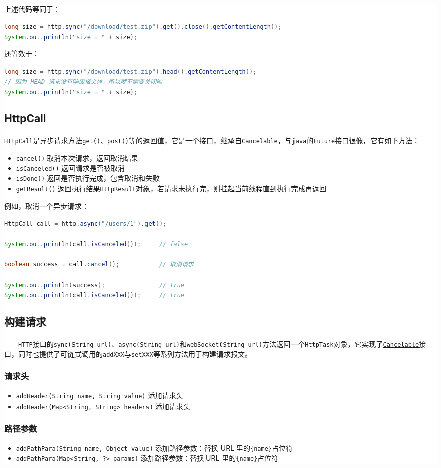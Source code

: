 上述代码等同于：

```java
long size = http.sync("/download/test.zip").get().close().getContentLength(); 
System.out.println("size = " + size);
```

还等效于：

```java
long size = http.sync("/download/test.zip").head().getContentLength(); 
// 因为 HEAD 请求没有响应报文体，所以就不需要关闭啦
System.out.println("size = " + size);
```

## HttpCall

[`HttpCall`](https://gitee.com/ejlchina-zhxu/okhttps/blob/master/okhttps/src/main/java/com/ejlchina/okhttps/HttpCall.java)是异步请求方法`get()`、`post()`等的返回值，它是一个接口，继承自[`Cancelable`](https://gitee.com/ejlchina-zhxu/okhttps/blob/master/okhttps/src/main/java/com/ejlchina/okhttps/Cancelable.java)，与`java`的`Future`接口很像，它有如下方法：

* `cancel()` 取消本次请求，返回取消结果
* `isCanceled()` 返回请求是否被取消
* `isDone()` 返回是否执行完成，包含取消和失败
* `getResult()` 返回执行结果`HttpResult`对象，若请求未执行完，则挂起当前线程直到执行完成再返回

例如，取消一个异步请求：

```java
HttpCall call = http.async("/users/1").get();

System.out.println(call.isCanceled());     // false

boolean success = call.cancel();           // 取消请求

System.out.println(success);               // true
System.out.println(call.isCanceled());     // true
```

## 构建请求

　　`HTTP`接口的`sync(String url)`、`async(String url)`和`webSocket(String url)`方法返回一个`HttpTask`对象，它实现了[`Cancelable`](https://gitee.com/ejlchina-zhxu/okhttps/blob/master/okhttps/src/main/java/com/ejlchina/okhttps/Cancelable.java)接口，同时也提供了可链式调用的`addXXX`与`setXXX`等系列方法用于构建请求报文。

### 请求头

* `addHeader(String name, String value)`    添加请求头
* `addHeader(Map<String, String> headers)`  添加请求头

### 路径参数

* `addPathPara(String name, Object value)` 添加路径参数：替换 URL 里的`{name}`占位符
* `addPathPara(Map<String, ?> params)`     添加路径参数：替换 URL 里的`{name}`占位符
